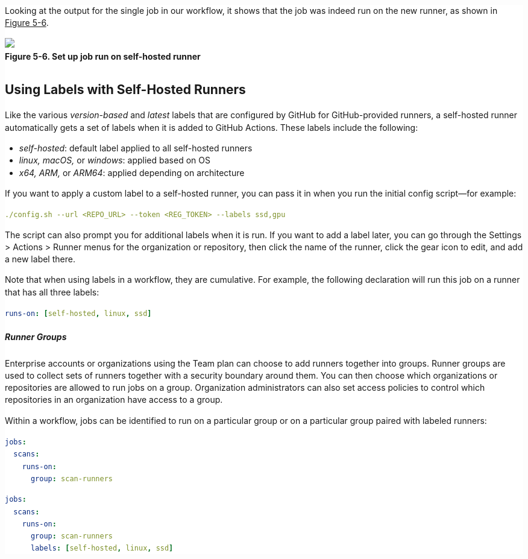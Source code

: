 Looking at the output for the single job in our workflow, it shows that the job was indeed run on the new runner, as shown in [Figure 5-6](#setup-job-run-on-self).

![](https://learning.oreilly.com/api/v2/epubs/urn:orm:book:9781098131067/files/assets/lgha_0506.png)<br>
**Figure 5-6. Set up job run on self-hosted runner**

## Using Labels with Self-Hosted Runners

Like the various *version-based* and *latest* labels that are configured by GitHub for GitHub-provided runners, a self-hosted runner automatically gets a set of labels when it is added to GitHub Actions. These labels include the following:

* *self-hosted*: default label applied to all self-hosted runners
* *linux, macOS,* or *windows*: applied based on OS
* *x64, ARM,* or *ARM64*: applied depending on architecture

If you want to apply a custom label to a self-hosted runner, you can pass it in when you run the initial config script—for example:

```yml
./config.sh --url <REPO_URL> --token <REG_TOKEN> --labels ssd,gpu
```

The script can also prompt you for additional labels when it is run. If you want to add a label later, you can go through the Settings > Actions > Runner menus for the organization or repository, then click the name of the runner, click the gear icon to edit, and add a new label there.

Note that when using labels in a workflow, they are cumulative. For example, the following declaration will run this job on a runner that has all three labels:

```yml
runs-on: [self-hosted, linux, ssd]
```

##### Runner Groups

Enterprise accounts or organizations using the Team plan can choose to add runners together into groups. Runner groups are used to collect sets of runners together with a security boundary around them. You can then choose which organizations or repositories are allowed to run jobs on a group. Organization administrators can also set access policies to control which repositories in an organization have access to a group.

Within a workflow, jobs can be identified to run on a particular group or on a particular group paired with labeled runners:

```yml
jobs:
  scans:
    runs-on:
      group: scan-runners
```

```yml
jobs:
  scans:
    runs-on:
      group: scan-runners
      labels: [self-hosted, linux, ssd]
```
